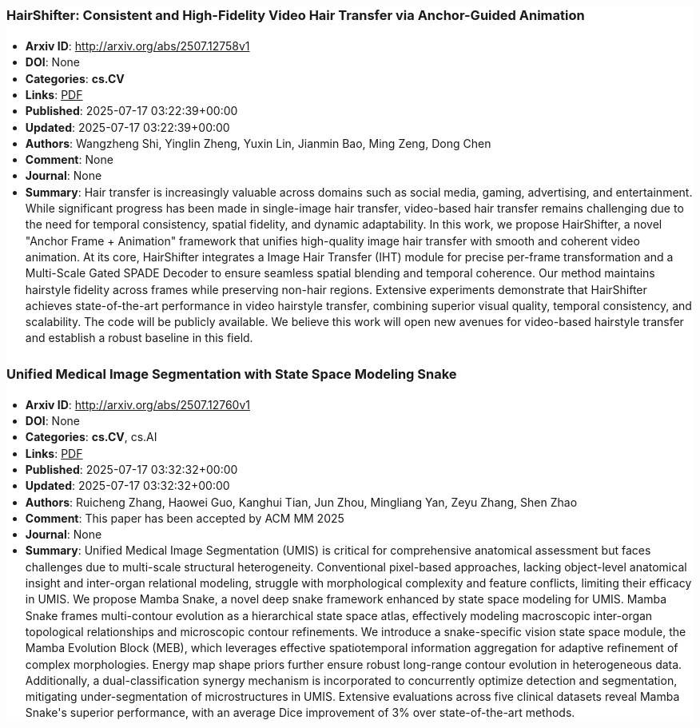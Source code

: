 ### HairShifter: Consistent and High-Fidelity Video Hair Transfer via Anchor-Guided Animation
- **Arxiv ID**: http://arxiv.org/abs/2507.12758v1
- **DOI**: None
- **Categories**: **cs.CV**
- **Links**: [PDF](http://arxiv.org/pdf/2507.12758v1)
- **Published**: 2025-07-17 03:22:39+00:00
- **Updated**: 2025-07-17 03:22:39+00:00
- **Authors**: Wangzheng Shi, Yinglin Zheng, Yuxin Lin, Jianmin Bao, Ming Zeng, Dong Chen
- **Comment**: None
- **Journal**: None
- **Summary**: Hair transfer is increasingly valuable across domains such as social media, gaming, advertising, and entertainment. While significant progress has been made in single-image hair transfer, video-based hair transfer remains challenging due to the need for temporal consistency, spatial fidelity, and dynamic adaptability. In this work, we propose HairShifter, a novel "Anchor Frame + Animation" framework that unifies high-quality image hair transfer with smooth and coherent video animation. At its core, HairShifter integrates a Image Hair Transfer (IHT) module for precise per-frame transformation and a Multi-Scale Gated SPADE Decoder to ensure seamless spatial blending and temporal coherence. Our method maintains hairstyle fidelity across frames while preserving non-hair regions. Extensive experiments demonstrate that HairShifter achieves state-of-the-art performance in video hairstyle transfer, combining superior visual quality, temporal consistency, and scalability. The code will be publicly available. We believe this work will open new avenues for video-based hairstyle transfer and establish a robust baseline in this field.



### Unified Medical Image Segmentation with State Space Modeling Snake
- **Arxiv ID**: http://arxiv.org/abs/2507.12760v1
- **DOI**: None
- **Categories**: **cs.CV**, cs.AI
- **Links**: [PDF](http://arxiv.org/pdf/2507.12760v1)
- **Published**: 2025-07-17 03:32:32+00:00
- **Updated**: 2025-07-17 03:32:32+00:00
- **Authors**: Ruicheng Zhang, Haowei Guo, Kanghui Tian, Jun Zhou, Mingliang Yan, Zeyu Zhang, Shen Zhao
- **Comment**: This paper has been accepted by ACM MM 2025
- **Journal**: None
- **Summary**: Unified Medical Image Segmentation (UMIS) is critical for comprehensive anatomical assessment but faces challenges due to multi-scale structural heterogeneity. Conventional pixel-based approaches, lacking object-level anatomical insight and inter-organ relational modeling, struggle with morphological complexity and feature conflicts, limiting their efficacy in UMIS. We propose Mamba Snake, a novel deep snake framework enhanced by state space modeling for UMIS. Mamba Snake frames multi-contour evolution as a hierarchical state space atlas, effectively modeling macroscopic inter-organ topological relationships and microscopic contour refinements. We introduce a snake-specific vision state space module, the Mamba Evolution Block (MEB), which leverages effective spatiotemporal information aggregation for adaptive refinement of complex morphologies. Energy map shape priors further ensure robust long-range contour evolution in heterogeneous data. Additionally, a dual-classification synergy mechanism is incorporated to concurrently optimize detection and segmentation, mitigating under-segmentation of microstructures in UMIS. Extensive evaluations across five clinical datasets reveal Mamba Snake's superior performance, with an average Dice improvement of 3\% over state-of-the-art methods.
